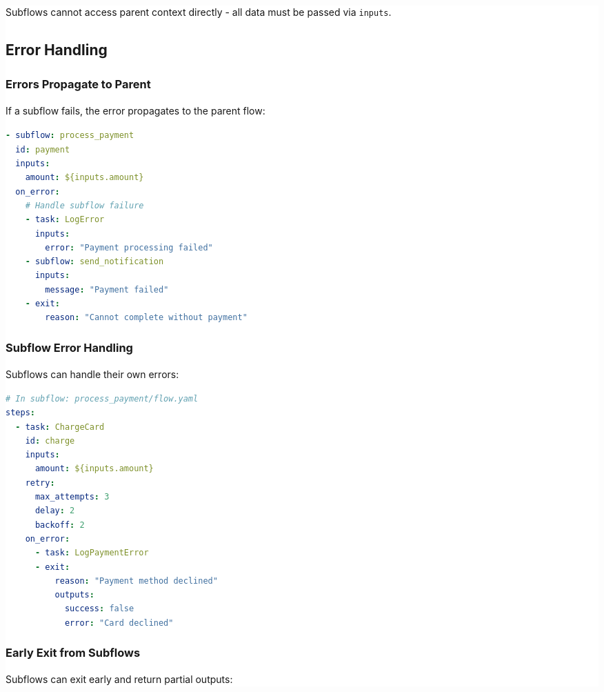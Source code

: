 Subflows cannot access parent context directly - all data must be passed via `inputs`.

## Error Handling

### Errors Propagate to Parent

If a subflow fails, the error propagates to the parent flow:

```yaml
- subflow: process_payment
  id: payment
  inputs:
    amount: ${inputs.amount}
  on_error:
    # Handle subflow failure
    - task: LogError
      inputs:
        error: "Payment processing failed"
    - subflow: send_notification
      inputs:
        message: "Payment failed"
    - exit:
        reason: "Cannot complete without payment"
```

### Subflow Error Handling

Subflows can handle their own errors:

```yaml
# In subflow: process_payment/flow.yaml
steps:
  - task: ChargeCard
    id: charge
    inputs:
      amount: ${inputs.amount}
    retry:
      max_attempts: 3
      delay: 2
      backoff: 2
    on_error:
      - task: LogPaymentError
      - exit:
          reason: "Payment method declined"
          outputs:
            success: false
            error: "Card declined"
```

### Early Exit from Subflows

Subflows can exit early and return partial outputs:
